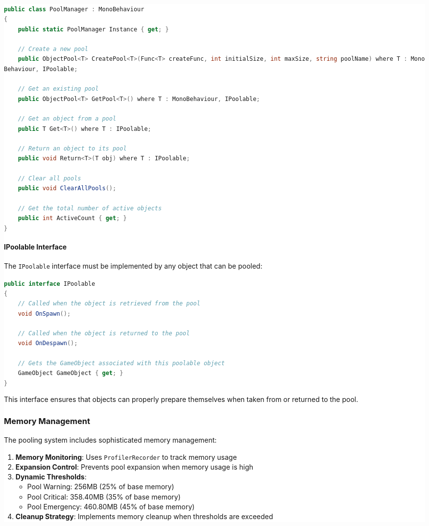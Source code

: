 ```csharp
public class PoolManager : MonoBehaviour
{
    public static PoolManager Instance { get; }
    
    // Create a new pool
    public ObjectPool<T> CreatePool<T>(Func<T> createFunc, int initialSize, int maxSize, string poolName) where T : MonoBehaviour, IPoolable;
    
    // Get an existing pool
    public ObjectPool<T> GetPool<T>() where T : MonoBehaviour, IPoolable;
    
    // Get an object from a pool
    public T Get<T>() where T : IPoolable;
    
    // Return an object to its pool
    public void Return<T>(T obj) where T : IPoolable;
    
    // Clear all pools
    public void ClearAllPools();
    
    // Get the total number of active objects
    public int ActiveCount { get; }
}
```

#### IPoolable Interface

The `IPoolable` interface must be implemented by any object that can be pooled:

```csharp
public interface IPoolable
{
    // Called when the object is retrieved from the pool
    void OnSpawn();
    
    // Called when the object is returned to the pool
    void OnDespawn();
    
    // Gets the GameObject associated with this poolable object
    GameObject GameObject { get; }
}
```

This interface ensures that objects can properly prepare themselves when taken from or returned to the pool.

### Memory Management

The pooling system includes sophisticated memory management:

1. **Memory Monitoring**: Uses `ProfilerRecorder` to track memory usage
2. **Expansion Control**: Prevents pool expansion when memory usage is high
3. **Dynamic Thresholds**:
   - Pool Warning: 256MB (25% of base memory)
   - Pool Critical: 358.40MB (35% of base memory)
   - Pool Emergency: 460.80MB (45% of base memory)
4. **Cleanup Strategy**: Implements memory cleanup when thresholds are exceeded
